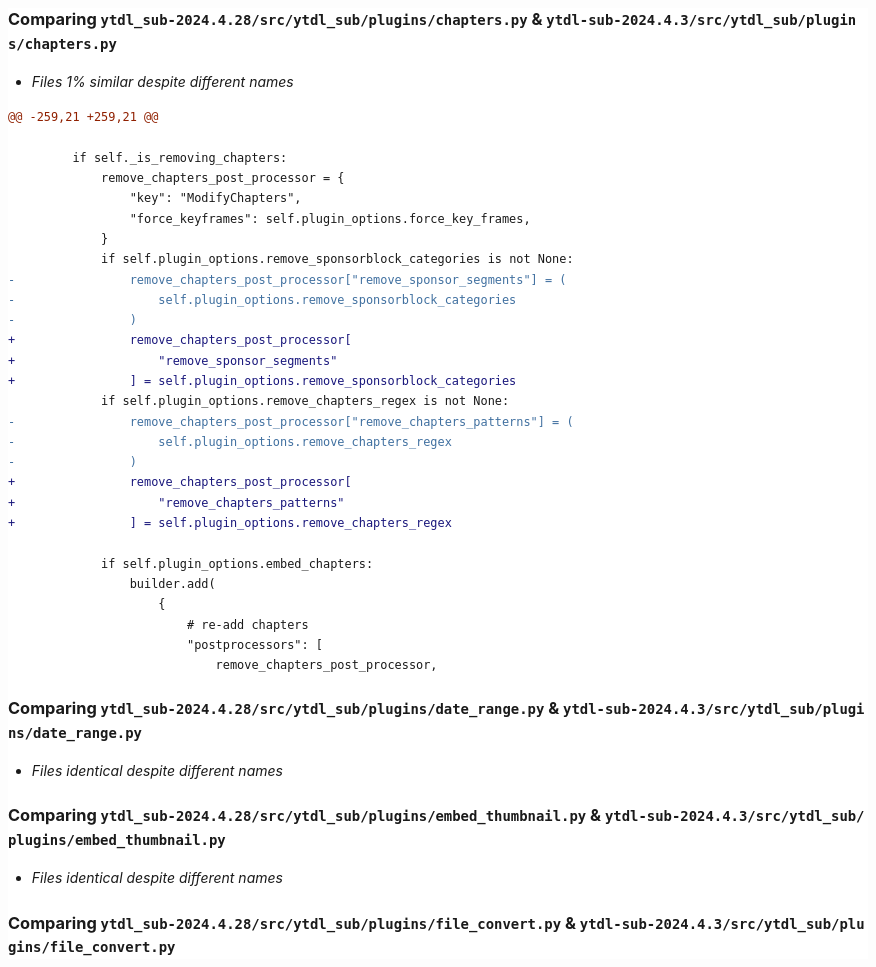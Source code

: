 ### Comparing `ytdl_sub-2024.4.28/src/ytdl_sub/plugins/chapters.py` & `ytdl-sub-2024.4.3/src/ytdl_sub/plugins/chapters.py`

 * *Files 1% similar despite different names*

```diff
@@ -259,21 +259,21 @@
 
         if self._is_removing_chapters:
             remove_chapters_post_processor = {
                 "key": "ModifyChapters",
                 "force_keyframes": self.plugin_options.force_key_frames,
             }
             if self.plugin_options.remove_sponsorblock_categories is not None:
-                remove_chapters_post_processor["remove_sponsor_segments"] = (
-                    self.plugin_options.remove_sponsorblock_categories
-                )
+                remove_chapters_post_processor[
+                    "remove_sponsor_segments"
+                ] = self.plugin_options.remove_sponsorblock_categories
             if self.plugin_options.remove_chapters_regex is not None:
-                remove_chapters_post_processor["remove_chapters_patterns"] = (
-                    self.plugin_options.remove_chapters_regex
-                )
+                remove_chapters_post_processor[
+                    "remove_chapters_patterns"
+                ] = self.plugin_options.remove_chapters_regex
 
             if self.plugin_options.embed_chapters:
                 builder.add(
                     {
                         # re-add chapters
                         "postprocessors": [
                             remove_chapters_post_processor,
```

### Comparing `ytdl_sub-2024.4.28/src/ytdl_sub/plugins/date_range.py` & `ytdl-sub-2024.4.3/src/ytdl_sub/plugins/date_range.py`

 * *Files identical despite different names*

### Comparing `ytdl_sub-2024.4.28/src/ytdl_sub/plugins/embed_thumbnail.py` & `ytdl-sub-2024.4.3/src/ytdl_sub/plugins/embed_thumbnail.py`

 * *Files identical despite different names*

### Comparing `ytdl_sub-2024.4.28/src/ytdl_sub/plugins/file_convert.py` & `ytdl-sub-2024.4.3/src/ytdl_sub/plugins/file_convert.py`
